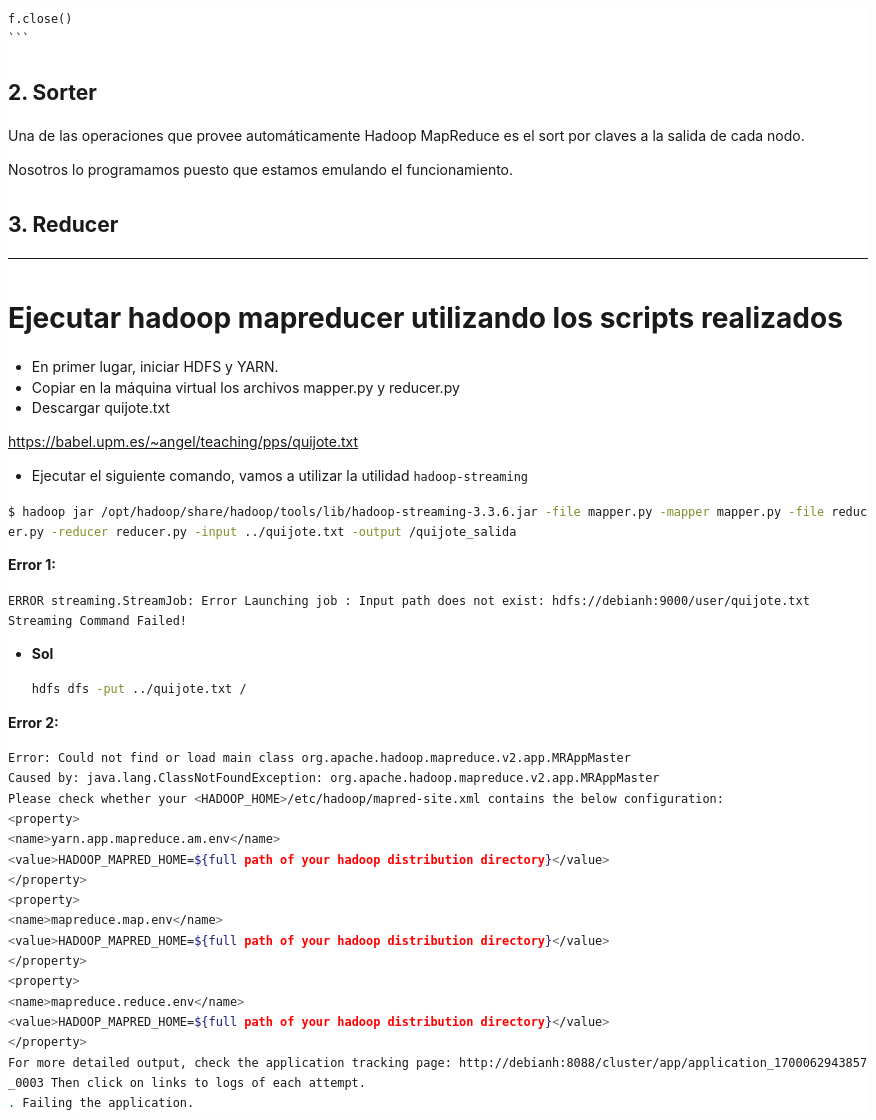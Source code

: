     f.close()
    ```
    

## 2. Sorter

Una de las operaciones que provee automáticamente Hadoop MapReduce es el sort por claves a la salida de cada nodo. 

Nosotros lo programamos puesto que estamos emulando el funcionamiento.

## 3. Reducer

---

# Ejecutar hadoop mapreducer utilizando los scripts realizados

- En primer lugar, iniciar HDFS y YARN.
- Copiar en la máquina virtual los archivos mapper.py y reducer.py
- Descargar quijote.txt

https://babel.upm.es/~angel/teaching/pps/quijote.txt

- Ejecutar el siguiente comando, vamos a utilizar la utilidad `hadoop-streaming`

```bash
$ hadoop jar /opt/hadoop/share/hadoop/tools/lib/hadoop-streaming-3.3.6.jar -file mapper.py -mapper mapper.py -file reducer.py -reducer reducer.py -input ../quijote.txt -output /quijote_salida
```

**Error 1:**

```bash
ERROR streaming.StreamJob: Error Launching job : Input path does not exist: hdfs://debianh:9000/user/quijote.txt
Streaming Command Failed!
```

- **Sol**
    
    ```bash
    hdfs dfs -put ../quijote.txt /
    
    ```
    

**Error 2:**

```bash
Error: Could not find or load main class org.apache.hadoop.mapreduce.v2.app.MRAppMaster
Caused by: java.lang.ClassNotFoundException: org.apache.hadoop.mapreduce.v2.app.MRAppMaster
Please check whether your <HADOOP_HOME>/etc/hadoop/mapred-site.xml contains the below configuration:
<property>
<name>yarn.app.mapreduce.am.env</name>
<value>HADOOP_MAPRED_HOME=${full path of your hadoop distribution directory}</value>
</property>
<property>
<name>mapreduce.map.env</name>
<value>HADOOP_MAPRED_HOME=${full path of your hadoop distribution directory}</value>
</property>
<property>
<name>mapreduce.reduce.env</name>
<value>HADOOP_MAPRED_HOME=${full path of your hadoop distribution directory}</value>
</property>
For more detailed output, check the application tracking page: http://debianh:8088/cluster/app/application_1700062943857_0003 Then click on links to logs of each attempt.
. Failing the application.
```